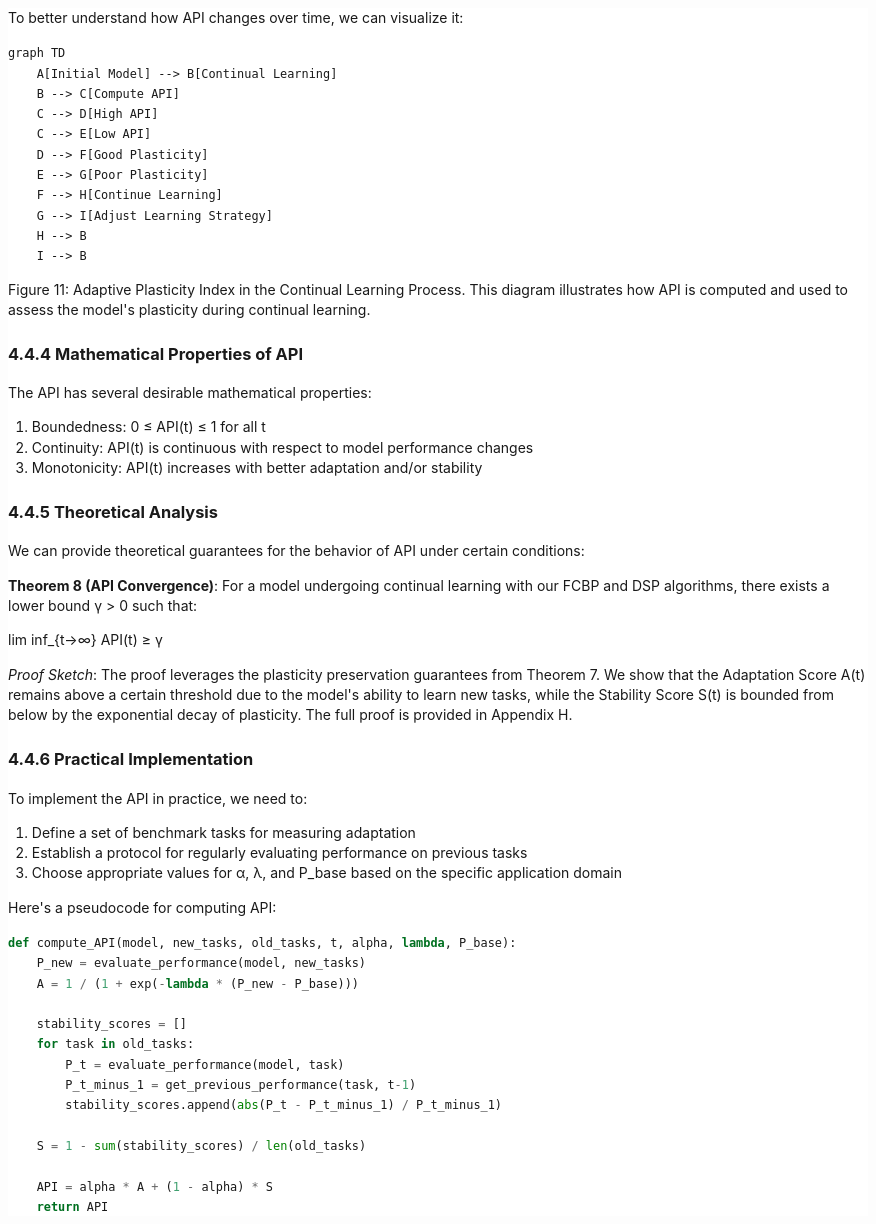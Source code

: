 To better understand how API changes over time, we can visualize it:

```mermaid
graph TD
    A[Initial Model] --> B[Continual Learning]
    B --> C[Compute API]
    C --> D[High API]
    C --> E[Low API]
    D --> F[Good Plasticity]
    E --> G[Poor Plasticity]
    F --> H[Continue Learning]
    G --> I[Adjust Learning Strategy]
    H --> B
    I --> B
```

Figure 11: Adaptive Plasticity Index in the Continual Learning Process. This diagram illustrates how API is computed and used to assess the model's plasticity during continual learning.

### 4.4.4 Mathematical Properties of API

The API has several desirable mathematical properties:

1. Boundedness: 0 ≤ API(t) ≤ 1 for all t
2. Continuity: API(t) is continuous with respect to model performance changes
3. Monotonicity: API(t) increases with better adaptation and/or stability

### 4.4.5 Theoretical Analysis

We can provide theoretical guarantees for the behavior of API under certain conditions:

**Theorem 8 (API Convergence)**: For a model undergoing continual learning with our FCBP and DSP algorithms, there exists a lower bound γ > 0 such that:

lim inf_{t→∞} API(t) ≥ γ

*Proof Sketch*: The proof leverages the plasticity preservation guarantees from Theorem 7. We show that the Adaptation Score A(t) remains above a certain threshold due to the model's ability to learn new tasks, while the Stability Score S(t) is bounded from below by the exponential decay of plasticity. The full proof is provided in Appendix H.

### 4.4.6 Practical Implementation

To implement the API in practice, we need to:

1. Define a set of benchmark tasks for measuring adaptation
2. Establish a protocol for regularly evaluating performance on previous tasks
3. Choose appropriate values for α, λ, and P_base based on the specific application domain

Here's a pseudocode for computing API:

```python
def compute_API(model, new_tasks, old_tasks, t, alpha, lambda, P_base):
    P_new = evaluate_performance(model, new_tasks)
    A = 1 / (1 + exp(-lambda * (P_new - P_base)))
    
    stability_scores = []
    for task in old_tasks:
        P_t = evaluate_performance(model, task)
        P_t_minus_1 = get_previous_performance(task, t-1)
        stability_scores.append(abs(P_t - P_t_minus_1) / P_t_minus_1)
    
    S = 1 - sum(stability_scores) / len(old_tasks)
    
    API = alpha * A + (1 - alpha) * S
    return API
```
